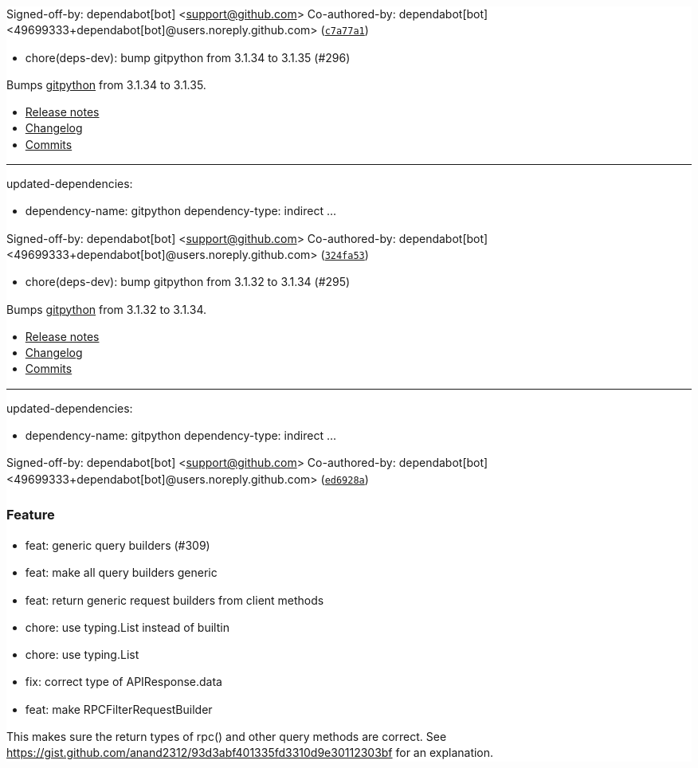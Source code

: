 Signed-off-by: dependabot[bot] &lt;support@github.com&gt;
Co-authored-by: dependabot[bot] &lt;49699333+dependabot[bot]@users.noreply.github.com&gt; ([`c7a77a1`](https://github.com/supabase-community/postgrest-py/commit/c7a77a1a78004bc30ae54a1286245edc31a89e64))

* chore(deps-dev): bump gitpython from 3.1.34 to 3.1.35 (#296)

Bumps [gitpython](https://github.com/gitpython-developers/GitPython) from 3.1.34 to 3.1.35.
- [Release notes](https://github.com/gitpython-developers/GitPython/releases)
- [Changelog](https://github.com/gitpython-developers/GitPython/blob/main/CHANGES)
- [Commits](https://github.com/gitpython-developers/GitPython/compare/3.1.34...3.1.35)

---
updated-dependencies:
- dependency-name: gitpython
  dependency-type: indirect
...

Signed-off-by: dependabot[bot] &lt;support@github.com&gt;
Co-authored-by: dependabot[bot] &lt;49699333+dependabot[bot]@users.noreply.github.com&gt; ([`324fa53`](https://github.com/supabase-community/postgrest-py/commit/324fa53cbde8616b4fcfdb50a6768437c00a321b))

* chore(deps-dev): bump gitpython from 3.1.32 to 3.1.34 (#295)

Bumps [gitpython](https://github.com/gitpython-developers/GitPython) from 3.1.32 to 3.1.34.
- [Release notes](https://github.com/gitpython-developers/GitPython/releases)
- [Changelog](https://github.com/gitpython-developers/GitPython/blob/main/CHANGES)
- [Commits](https://github.com/gitpython-developers/GitPython/compare/3.1.32...3.1.34)

---
updated-dependencies:
- dependency-name: gitpython
  dependency-type: indirect
...

Signed-off-by: dependabot[bot] &lt;support@github.com&gt;
Co-authored-by: dependabot[bot] &lt;49699333+dependabot[bot]@users.noreply.github.com&gt; ([`ed6928a`](https://github.com/supabase-community/postgrest-py/commit/ed6928afb3b200e82cb55d36fedfe916da5e2eef))

### Feature

* feat: generic query builders (#309)

* feat: make all query builders generic

* feat: return generic request builders from client methods

* chore: use typing.List instead of builtin

* chore: use typing.List

* fix: correct type of APIResponse.data

* feat: make RPCFilterRequestBuilder

This makes sure the return types of rpc() and other
query methods are correct.
See https://gist.github.com/anand2312/93d3abf401335fd3310d9e30112303bf
for an explanation.
